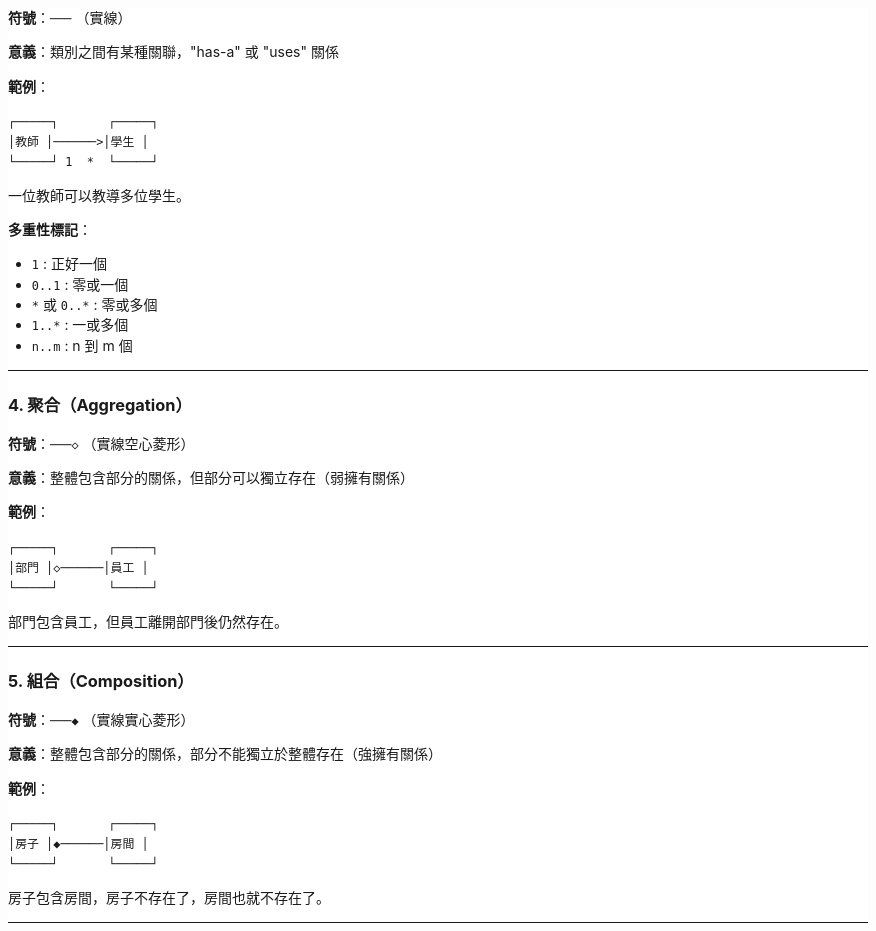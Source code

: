 **符號**：`───` （實線）

**意義**：類別之間有某種關聯，"has-a" 或 "uses" 關係

**範例**：

```text
┌─────┐       ┌─────┐
│教師 │──────>│學生 │
└─────┘ 1  *  └─────┘
```

一位教師可以教導多位學生。

**多重性標記**：

- `1` : 正好一個
- `0..1` : 零或一個
- `*` 或 `0..*` : 零或多個
- `1..*` : 一或多個
- `n..m` : n 到 m 個

---

### 4. 聚合（Aggregation）

**符號**：`───◇` （實線空心菱形）

**意義**：整體包含部分的關係，但部分可以獨立存在（弱擁有關係）

**範例**：

```text
┌─────┐       ┌─────┐
│部門 │◇──────│員工 │
└─────┘       └─────┘
```

部門包含員工，但員工離開部門後仍然存在。

---

### 5. 組合（Composition）

**符號**：`───◆` （實線實心菱形）

**意義**：整體包含部分的關係，部分不能獨立於整體存在（強擁有關係）

**範例**：

```text
┌─────┐       ┌─────┐
│房子 │◆──────│房間 │
└─────┘       └─────┘
```

房子包含房間，房子不存在了，房間也就不存在了。

---
